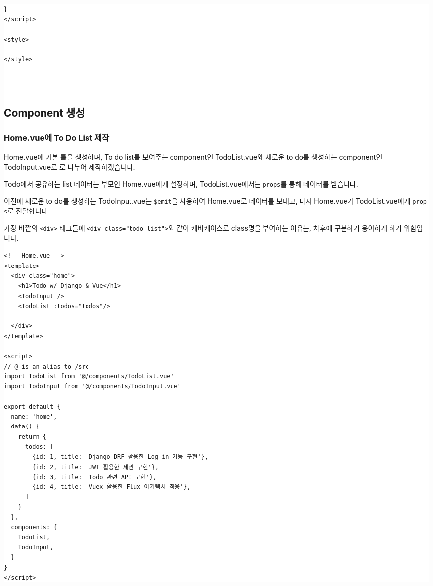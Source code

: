 ```vue
}
</script>

<style>

</style>
```

<br>

<br>

## Component 생성

### Home.vue에 To Do List 제작

Home.vue에 기본 틀을 생성하며, To do list를 보여주는 component인 TodoList.vue와 새로운 to do를 생성하는 component인 TodoInput.vue로 로 나누어 제작하겠습니다.

Todo에서 공유하는 list 데이터는 부모인 Home.vue에게 설정하며, TodoList.vue에서는 `props`를 통해 데이터를 받습니다.

이전에 새로운 to do를 생성하는 TodoInput.vue는 `$emit`을 사용하여 Home.vue로 데이터를 보내고, 다시 Home.vue가 TodoList.vue에게 `props`로 전달합니다. 

가장 바깥의 `<div>` 태그들에 `<div class="todo-list">`와 같이 케바케이스로 class명을 부여하는 이유는, 차후에 구분하기 용이하게 하기 위함입니다.

```vue
<!-- Home.vue -->
<template>
  <div class="home">
    <h1>Todo w/ Django & Vue</h1>
    <TodoInput />
    <TodoList :todos="todos"/>

  </div>
</template>

<script>
// @ is an alias to /src
import TodoList from '@/components/TodoList.vue'
import TodoInput from '@/components/TodoInput.vue'

export default {
  name: 'home',
  data() {
    return {
      todos: [
        {id: 1, title: 'Django DRF 활용한 Log-in 기능 구현'},
        {id: 2, title: 'JWT 활용한 세션 구현'},
        {id: 3, title: 'Todo 관련 API 구현'},
        {id: 4, title: 'Vuex 활용한 Flux 아키텍처 적용'},
      ]
    }
  },
  components: {
    TodoList,
    TodoInput,
  }
}
</script>
```
